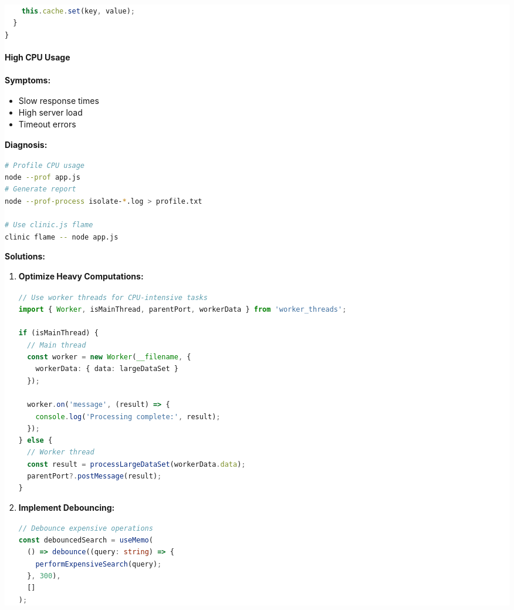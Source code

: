    ```typescript
       this.cache.set(key, value);
     }
   }
   ```

#### High CPU Usage

**Symptoms:**
- Slow response times
- High server load
- Timeout errors

**Diagnosis:**
```bash
# Profile CPU usage
node --prof app.js
# Generate report
node --prof-process isolate-*.log > profile.txt

# Use clinic.js flame
clinic flame -- node app.js
```

**Solutions:**
1. **Optimize Heavy Computations:**
   ```typescript
   // Use worker threads for CPU-intensive tasks
   import { Worker, isMainThread, parentPort, workerData } from 'worker_threads';
   
   if (isMainThread) {
     // Main thread
     const worker = new Worker(__filename, {
       workerData: { data: largeDataSet }
     });
     
     worker.on('message', (result) => {
       console.log('Processing complete:', result);
     });
   } else {
     // Worker thread
     const result = processLargeDataSet(workerData.data);
     parentPort?.postMessage(result);
   }
   ```

2. **Implement Debouncing:**
   ```typescript
   // Debounce expensive operations
   const debouncedSearch = useMemo(
     () => debounce((query: string) => {
       performExpensiveSearch(query);
     }, 300),
     []
   );
   ```
